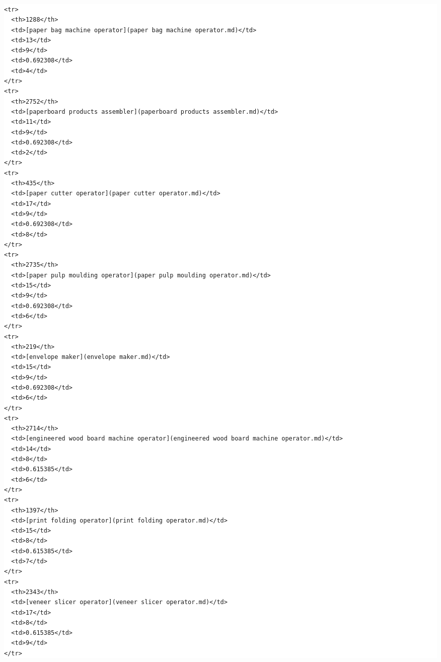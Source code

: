     <tr>
      <th>1288</th>
      <td>[paper bag machine operator](paper bag machine operator.md)</td>
      <td>13</td>
      <td>9</td>
      <td>0.692308</td>
      <td>4</td>
    </tr>
    <tr>
      <th>2752</th>
      <td>[paperboard products assembler](paperboard products assembler.md)</td>
      <td>11</td>
      <td>9</td>
      <td>0.692308</td>
      <td>2</td>
    </tr>
    <tr>
      <th>435</th>
      <td>[paper cutter operator](paper cutter operator.md)</td>
      <td>17</td>
      <td>9</td>
      <td>0.692308</td>
      <td>8</td>
    </tr>
    <tr>
      <th>2735</th>
      <td>[paper pulp moulding operator](paper pulp moulding operator.md)</td>
      <td>15</td>
      <td>9</td>
      <td>0.692308</td>
      <td>6</td>
    </tr>
    <tr>
      <th>219</th>
      <td>[envelope maker](envelope maker.md)</td>
      <td>15</td>
      <td>9</td>
      <td>0.692308</td>
      <td>6</td>
    </tr>
    <tr>
      <th>2714</th>
      <td>[engineered wood board machine operator](engineered wood board machine operator.md)</td>
      <td>14</td>
      <td>8</td>
      <td>0.615385</td>
      <td>6</td>
    </tr>
    <tr>
      <th>1397</th>
      <td>[print folding operator](print folding operator.md)</td>
      <td>15</td>
      <td>8</td>
      <td>0.615385</td>
      <td>7</td>
    </tr>
    <tr>
      <th>2343</th>
      <td>[veneer slicer operator](veneer slicer operator.md)</td>
      <td>17</td>
      <td>8</td>
      <td>0.615385</td>
      <td>9</td>
    </tr>